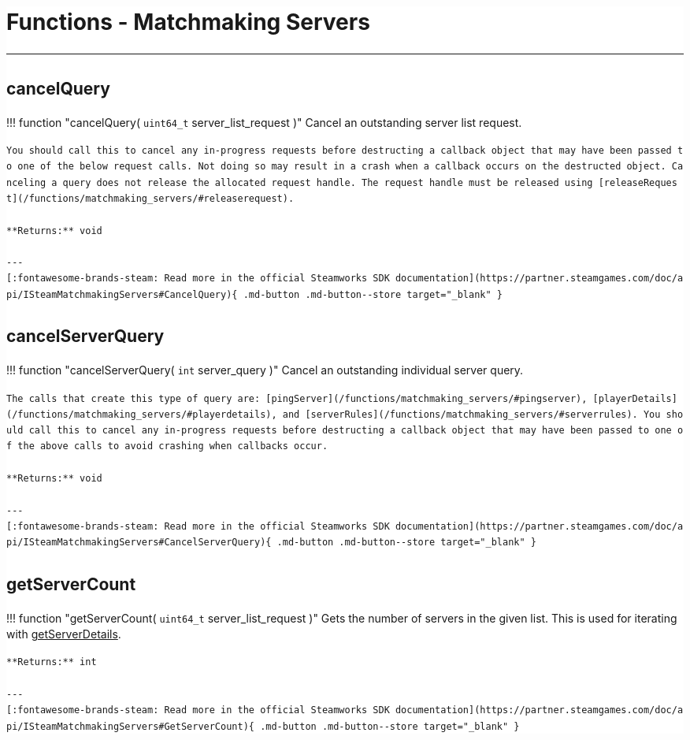 # Functions - Matchmaking Servers

---

## cancelQuery

!!! function "cancelQuery( ```uint64_t``` server_list_request )"
	Cancel an outstanding server list request.

	You should call this to cancel any in-progress requests before destructing a callback object that may have been passed to one of the below request calls. Not doing so may result in a crash when a callback occurs on the destructed object. Canceling a query does not release the allocated request handle. The request handle must be released using [releaseRequest](/functions/matchmaking_servers/#releaserequest).

	**Returns:** void

    ---
    [:fontawesome-brands-steam: Read more in the official Steamworks SDK documentation](https://partner.steamgames.com/doc/api/ISteamMatchmakingServers#CancelQuery){ .md-button .md-button--store target="_blank" }

## cancelServerQuery

!!! function "cancelServerQuery( ```int``` server_query )"
	Cancel an outstanding individual server query.

	The calls that create this type of query are: [pingServer](/functions/matchmaking_servers/#pingserver), [playerDetails](/functions/matchmaking_servers/#playerdetails), and [serverRules](/functions/matchmaking_servers/#serverrules). You should call this to cancel any in-progress requests before destructing a callback object that may have been passed to one of the above calls to avoid crashing when callbacks occur.

	**Returns:** void
	
    ---
    [:fontawesome-brands-steam: Read more in the official Steamworks SDK documentation](https://partner.steamgames.com/doc/api/ISteamMatchmakingServers#CancelServerQuery){ .md-button .md-button--store target="_blank" }

## getServerCount

!!! function "getServerCount( ```uint64_t``` server_list_request )"
	Gets the number of servers in the given list. This is used for iterating with [getServerDetails](/functions/matchmaking_servers/#getserverdetails).

	**Returns:** int

    ---
    [:fontawesome-brands-steam: Read more in the official Steamworks SDK documentation](https://partner.steamgames.com/doc/api/ISteamMatchmakingServers#GetServerCount){ .md-button .md-button--store target="_blank" }

